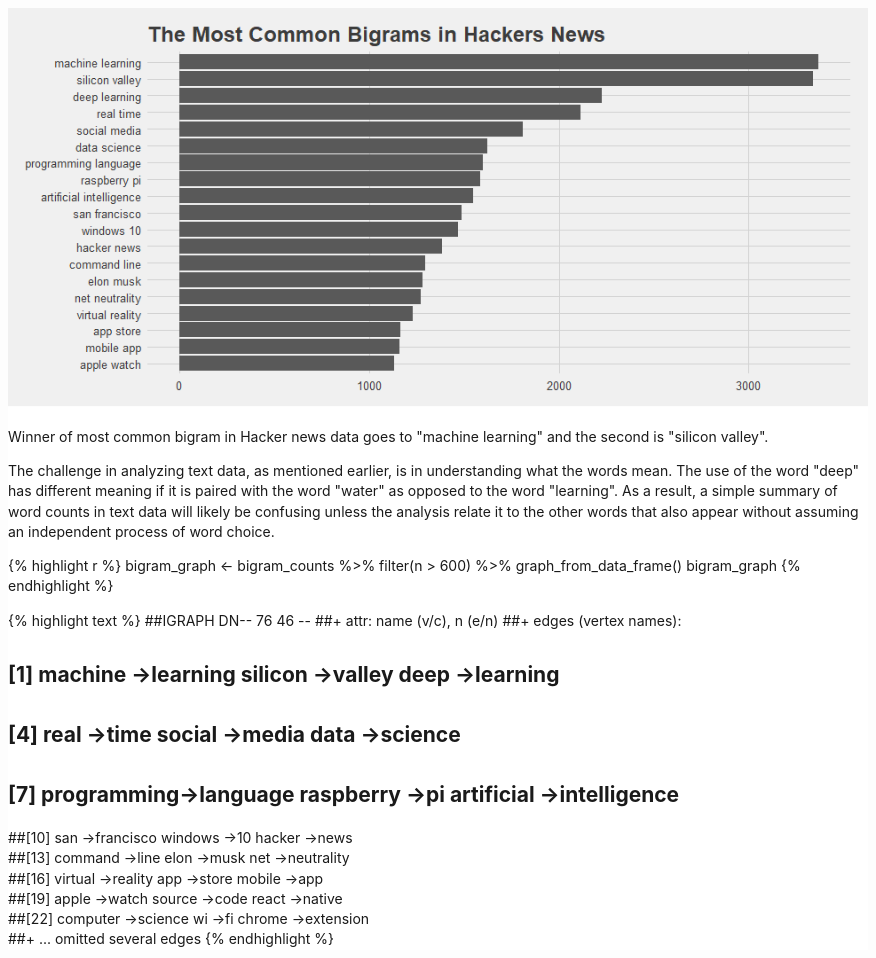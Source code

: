 ![hacker-4](/figs/2017-08-23-Hacker-News/hacker-4.png)

Winner of most common bigram in Hacker news data goes to "machine learning" and the second is "silicon valley".

The challenge in analyzing text data, as mentioned earlier, is in understanding what the words mean. The use of the word "deep" has different meaning if it is paired with the word "water" as opposed to the word "learning". As a result, a simple summary of word counts in text data will likely be confusing unless the analysis relate it to the other words that also appear without assuming an independent process of word choice. 

{% highlight r %}
bigram_graph <- bigram_counts %>%
  filter(n > 600) %>%
  graph_from_data_frame()
bigram_graph
{% endhighlight %}

{% highlight text %}
##IGRAPH DN-- 76 46 -- 
##+ attr: name (v/c), n (e/n)
##+ edges (vertex names):
## [1] machine ->learning     silicon   ->valley    deep     ->learning    
## [4] real     ->time         social   ->media     data       ->science     
## [7] programming->language  raspberry  ->pi       artificial ->intelligence
##[10] san    ->francisco     windows    ->10       hacker     ->news        
##[13] command  ->line        elon     ->musk       net        ->neutrality  
##[16] virtual  ->reality     app       ->store     mobile     ->app         
##[19] apple    ->watch       source    ->code      react      ->native      
##[22] computer ->science      wi       ->fi        chrome     ->extension   
##+ ... omitted several edges
{% endhighlight %}
